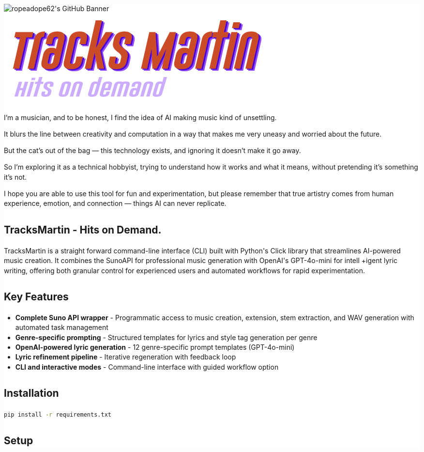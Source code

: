 ![ropeadope62's GitHub Banner](https://raw.githubusercontent.com/ropeadope62/ropeadope62/main/banner.png)

![Alt text](./assets/tracksmartin_purple.png)

I’m a musician, and to be honest, I find the idea of AI making music kind of unsettling.

It blurs the line between creativity and computation in a way that makes me very uneasy and worried about the future.

But the cat’s out of the bag — this technology exists, and ignoring it doesn’t make it go away.

So I’m exploring it as a technical hobbyist, trying to understand how it works and what it means, without pretending it’s something it’s not.

I hope you are able to use this tool for fun and experimentation, but please remember that true artistry comes from human experience, emotion, and connection — things AI can never replicate.




## TracksMartin - Hits on Demand.

TracksMartin is a straight forward command-line interface (CLI) built with Python's Click library that streamlines AI-powered music creation. It combines the SunoAPI for professional music generation with OpenAI's GPT-4o-mini for intell
+igent lyric writing, offering both granular control for experienced users and automated workflows for rapid experimentation.

## Key Features


- **Complete Suno API wrapper** - Programmatic access to music creation, extension, stem extraction, and WAV generation with automated task management
- **Genre-specific prompting** - Structured templates for lyrics and style tag generation per genre
- **OpenAI-powered lyric generation** - 12 genre-specific prompt templates (GPT-4o-mini)
- **Lyric refinement pipeline** - Iterative regeneration with feedback loop
- **CLI and interactive modes** - Command-line interface with guided workflow option

## Installation

```bash
pip install -r requirements.txt
```

## Setup
